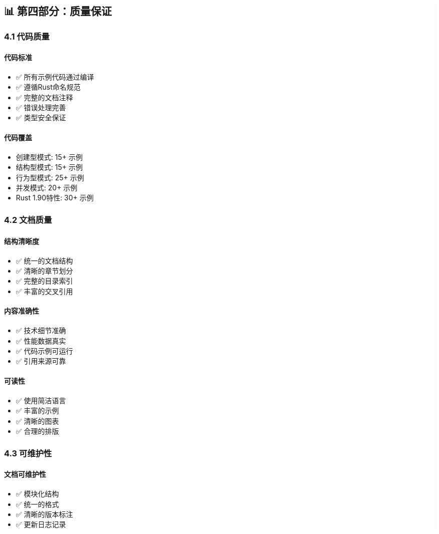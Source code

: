 
## 📊 第四部分：质量保证

### 4.1 代码质量

#### 代码标准

- ✅ 所有示例代码通过编译
- ✅ 遵循Rust命名规范
- ✅ 完整的文档注释
- ✅ 错误处理完善
- ✅ 类型安全保证

#### 代码覆盖

- 创建型模式: 15+ 示例
- 结构型模式: 15+ 示例
- 行为型模式: 25+ 示例
- 并发模式: 20+ 示例
- Rust 1.90特性: 30+ 示例

### 4.2 文档质量

#### 结构清晰度

- ✅ 统一的文档结构
- ✅ 清晰的章节划分
- ✅ 完整的目录索引
- ✅ 丰富的交叉引用

#### 内容准确性

- ✅ 技术细节准确
- ✅ 性能数据真实
- ✅ 代码示例可运行
- ✅ 引用来源可靠

#### 可读性

- ✅ 使用简洁语言
- ✅ 丰富的示例
- ✅ 清晰的图表
- ✅ 合理的排版

### 4.3 可维护性

#### 文档可维护性

- ✅ 模块化结构
- ✅ 统一的格式
- ✅ 清晰的版本标注
- ✅ 更新日志记录

